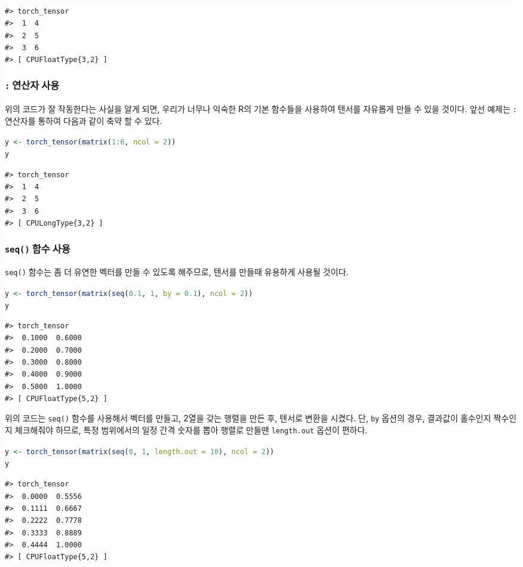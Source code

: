 ```
#> torch_tensor
#>  1  4
#>  2  5
#>  3  6
#> [ CPUFloatType{3,2} ]
```

### `:` 연산자 사용

위의 코드가 잘 작동한다는 사실을 알게 되면, 우리가 너무나 익숙한 R의 기본 함수들을 사용하여 텐서를 자유롭게 만들 수 있을 것이다. 앞선 예제는 `:` 연산자를 통하여 다음과 같이 축약 할 수 있다.


```r
y <- torch_tensor(matrix(1:6, ncol = 2))
y
```

```
#> torch_tensor
#>  1  4
#>  2  5
#>  3  6
#> [ CPULongType{3,2} ]
```

### `seq()` 함수 사용

`seq()` 함수는 좀 더 유연한 벡터를 만들 수 있도록 해주므로, 텐서를 만들때 유용하게 사용될 것이다.


```r
y <- torch_tensor(matrix(seq(0.1, 1, by = 0.1), ncol = 2))
y
```

```
#> torch_tensor
#>  0.1000  0.6000
#>  0.2000  0.7000
#>  0.3000  0.8000
#>  0.4000  0.9000
#>  0.5000  1.0000
#> [ CPUFloatType{5,2} ]
```

위의 코드는 `seq()` 함수를 사용해서 벡터를 만들고, 2열을 갖는 행렬을 만든 후, 텐서로 변환을 시켰다. 단, `by` 옵션의 경우, 결과값이 홀수인지 짝수인지 체크해줘야 하므로, 특정 범위에서의 일정 간격 숫자를 뽑아 행렬로 만들땐 `length.out` 옵션이 편하다.


```r
y <- torch_tensor(matrix(seq(0, 1, length.out = 10), ncol = 2))
y
```

```
#> torch_tensor
#>  0.0000  0.5556
#>  0.1111  0.6667
#>  0.2222  0.7778
#>  0.3333  0.8889
#>  0.4444  1.0000
#> [ CPUFloatType{5,2} ]
```
